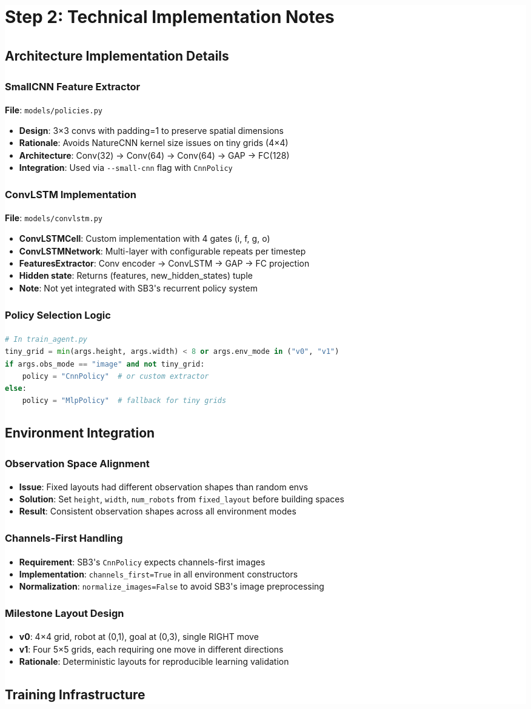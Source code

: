 # Step 2: Technical Implementation Notes

## Architecture Implementation Details

### SmallCNN Feature Extractor
**File**: `models/policies.py`
- **Design**: 3×3 convs with padding=1 to preserve spatial dimensions
- **Rationale**: Avoids NatureCNN kernel size issues on tiny grids (4×4)
- **Architecture**: Conv(32) → Conv(64) → Conv(64) → GAP → FC(128)
- **Integration**: Used via `--small-cnn` flag with `CnnPolicy`

### ConvLSTM Implementation
**File**: `models/convlstm.py`
- **ConvLSTMCell**: Custom implementation with 4 gates (i, f, g, o)
- **ConvLSTMNetwork**: Multi-layer with configurable repeats per timestep
- **FeaturesExtractor**: Conv encoder → ConvLSTM → GAP → FC projection
- **Hidden state**: Returns (features, new_hidden_states) tuple
- **Note**: Not yet integrated with SB3's recurrent policy system

### Policy Selection Logic
```python
# In train_agent.py
tiny_grid = min(args.height, args.width) < 8 or args.env_mode in ("v0", "v1")
if args.obs_mode == "image" and not tiny_grid:
    policy = "CnnPolicy"  # or custom extractor
else:
    policy = "MlpPolicy"  # fallback for tiny grids
```

## Environment Integration

### Observation Space Alignment
- **Issue**: Fixed layouts had different observation shapes than random envs
- **Solution**: Set `height`, `width`, `num_robots` from `fixed_layout` before building spaces
- **Result**: Consistent observation shapes across all environment modes

### Channels-First Handling
- **Requirement**: SB3's `CnnPolicy` expects channels-first images
- **Implementation**: `channels_first=True` in all environment constructors
- **Normalization**: `normalize_images=False` to avoid SB3's image preprocessing

### Milestone Layout Design
- **v0**: 4×4 grid, robot at (0,1), goal at (0,3), single RIGHT move
- **v1**: Four 5×5 grids, each requiring one move in different directions
- **Rationale**: Deterministic layouts for reproducible learning validation

## Training Infrastructure
